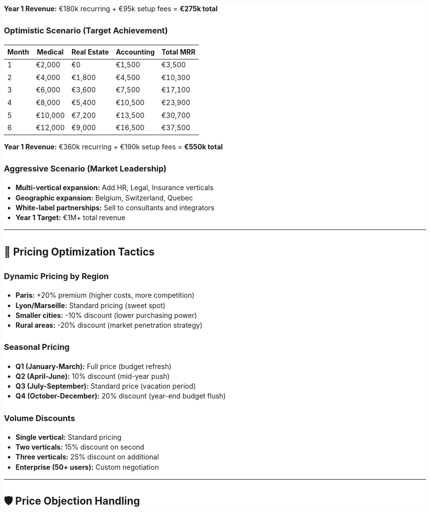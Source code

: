 **Year 1 Revenue:** €180k recurring + €95k setup fees = **€275k total**

### **Optimistic Scenario (Target Achievement)**
| Month | Medical | Real Estate | Accounting | Total MRR |
|-------|---------|-------------|------------|-----------|
| 1 | €2,000 | €0 | €1,500 | €3,500 |
| 2 | €4,000 | €1,800 | €4,500 | €10,300 |
| 3 | €6,000 | €3,600 | €7,500 | €17,100 |
| 4 | €8,000 | €5,400 | €10,500 | €23,900 |
| 5 | €10,000 | €7,200 | €13,500 | €30,700 |
| 6 | €12,000 | €9,000 | €16,500 | €37,500 |

**Year 1 Revenue:** €360k recurring + €190k setup fees = **€550k total**

### **Aggressive Scenario (Market Leadership)**
- **Multi-vertical expansion:** Add HR, Legal, Insurance verticals
- **Geographic expansion:** Belgium, Switzerland, Quebec
- **White-label partnerships:** Sell to consultants and integrators
- **Year 1 Target:** €1M+ total revenue

---

## 🎯 Pricing Optimization Tactics

### **Dynamic Pricing by Region**
- **Paris:** +20% premium (higher costs, more competition)
- **Lyon/Marseille:** Standard pricing (sweet spot)
- **Smaller cities:** -10% discount (lower purchasing power)
- **Rural areas:** -20% discount (market penetration strategy)

### **Seasonal Pricing**
- **Q1 (January-March):** Full price (budget refresh)
- **Q2 (April-June):** 10% discount (mid-year push)
- **Q3 (July-September):** Standard price (vacation period)
- **Q4 (October-December):** 20% discount (year-end budget flush)

### **Volume Discounts**
- **Single vertical:** Standard pricing
- **Two verticals:** 15% discount on second
- **Three verticals:** 25% discount on additional
- **Enterprise (50+ users):** Custom negotiation

---

## 🛡️ Price Objection Handling
